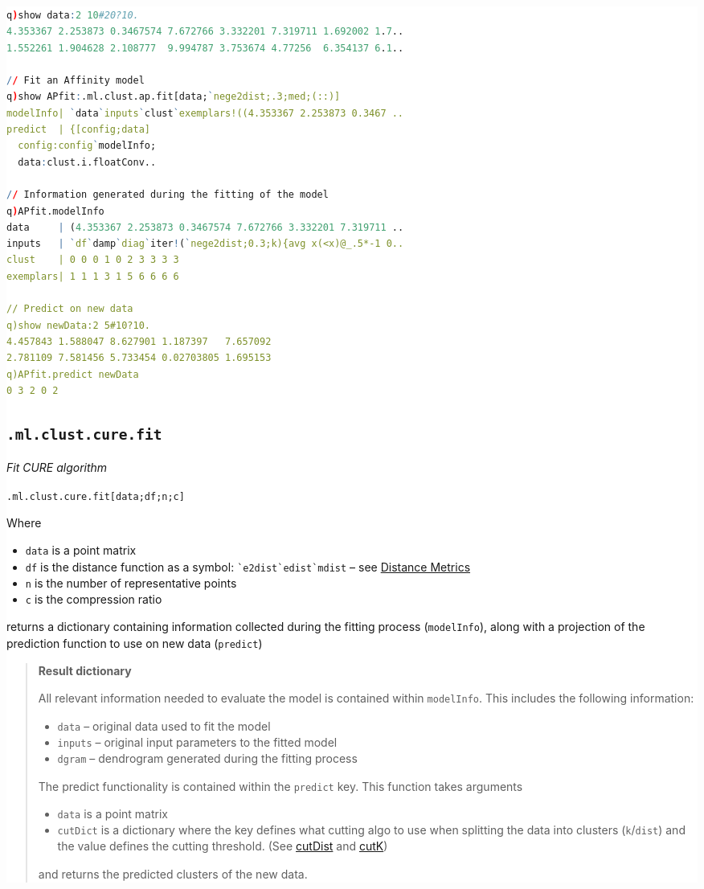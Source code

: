 ```q
q)show data:2 10#20?10.
4.353367 2.253873 0.3467574 7.672766 3.332201 7.319711 1.692002 1.7..
1.552261 1.904628 2.108777  9.994787 3.753674 4.77256  6.354137 6.1..

// Fit an Affinity model
q)show APfit:.ml.clust.ap.fit[data;`nege2dist;.3;med;(::)]
modelInfo| `data`inputs`clust`exemplars!((4.353367 2.253873 0.3467 ..
predict  | {[config;data]
  config:config`modelInfo;
  data:clust.i.floatConv..

// Information generated during the fitting of the model
q)APfit.modelInfo
data     | (4.353367 2.253873 0.3467574 7.672766 3.332201 7.319711 ..
inputs   | `df`damp`diag`iter!(`nege2dist;0.3;k){avg x(<x)@_.5*-1 0..
clust    | 0 0 0 1 0 2 3 3 3 3
exemplars| 1 1 1 3 1 5 6 6 6 6

// Predict on new data
q)show newData:2 5#10?10.
4.457843 1.588047 8.627901 1.187397   7.657092
2.781109 7.581456 5.733454 0.02703805 1.695153
q)APfit.predict newData
0 3 2 0 2
```


## `.ml.clust.cure.fit`

_Fit CURE algorithm_

```txt
.ml.clust.cure.fit[data;df;n;c]
```

Where

-   `data` is a point matrix
-   `df`  is the distance function as a symbol: ``` `e2dist`edist`mdist ``` – see [Distance Metrics](#distance-metrics)
-   `n` is the number of representative points
-   `c` is the compression ratio

returns a dictionary containing information collected during the fitting process (`modelInfo`), along with a projection of the prediction function to use on new data (`predict`)

> **Result dictionary**
> 
> All relevant information needed to evaluate the model is contained within `modelInfo`. This includes the following information:
> 
> - `data`   – original data used to fit the model
> - `inputs` – original input parameters to the fitted model
> - `dgram`  – dendrogram generated during the fitting process
> 
> The predict functionality is contained within the `predict` key. This function takes arguments
> 
> -   `data` is a point matrix
> -   `cutDict` is a dictionary where the key defines what cutting algo to use when splitting the data into clusters (`k`/`dist`) and the value defines the cutting threshold. (See [cutDist](#mlclustcurecutDist) and [cutK](#mlclustcurecutK))
> 
> and returns the predicted clusters of the new data.
